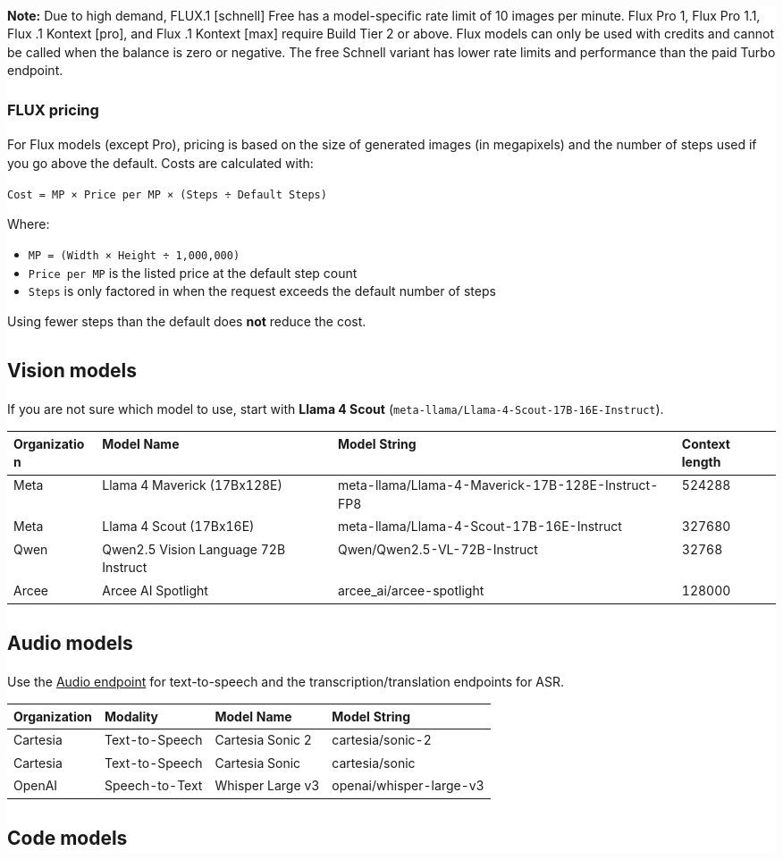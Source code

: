 
**Note:** Due to high demand, FLUX.1 [schnell] Free has a model-specific rate limit of 10 images per minute. Flux Pro 1, Flux Pro 1.1, Flux .1 Kontext [pro], and Flux .1 Kontext [max] require Build Tier 2 or above. Flux models can only be used with credits and cannot be called when the balance is zero or negative. The free Schnell variant has lower rate limits and performance than the paid Turbo endpoint.

### FLUX pricing

For Flux models (except Pro), pricing is based on the size of generated images (in megapixels) and the number of steps used if you go above the default. Costs are calculated with:

```
Cost = MP × Price per MP × (Steps ÷ Default Steps)
```

Where:

- `MP = (Width × Height ÷ 1,000,000)`
- `Price per MP` is the listed price at the default step count
- `Steps` is only factored in when the request exceeds the default number of steps

Using fewer steps than the default does **not** reduce the cost.

## Vision models

If you are not sure which model to use, start with **Llama 4 Scout** (`meta-llama/Llama-4-Scout-17B-16E-Instruct`).

| Organization | Model Name | Model String | Context length |
| :-- | :-- | :-- | :-- |
| Meta | Llama 4 Maverick (17Bx128E) | meta-llama/Llama-4-Maverick-17B-128E-Instruct-FP8 | 524288 |
| Meta | Llama 4 Scout (17Bx16E) | meta-llama/Llama-4-Scout-17B-16E-Instruct | 327680 |
| Qwen | Qwen2.5 Vision Language 72B Instruct | Qwen/Qwen2.5-VL-72B-Instruct | 32768 |
| Arcee | Arcee AI Spotlight | arcee_ai/arcee-spotlight | 128000 |

## Audio models

Use the [Audio endpoint](/reference/audio-speech) for text-to-speech and the transcription/translation endpoints for ASR.

| Organization | Modality | Model Name | Model String |
| :-- | :-- | :-- | :-- |
| Cartesia | Text-to-Speech | Cartesia Sonic 2 | cartesia/sonic-2 |
| Cartesia | Text-to-Speech | Cartesia Sonic | cartesia/sonic |
| OpenAI | Speech-to-Text | Whisper Large v3 | openai/whisper-large-v3 |

## Code models
